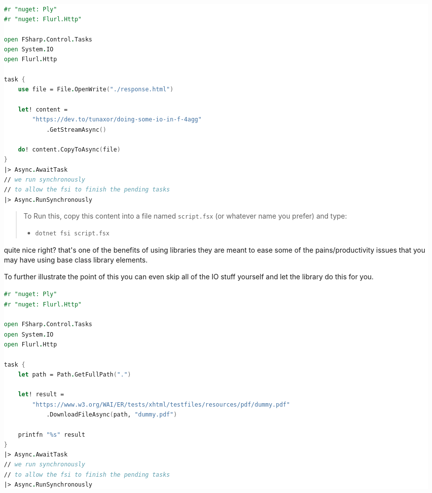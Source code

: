 ```fsharp
#r "nuget: Ply"
#r "nuget: Flurl.Http"

open FSharp.Control.Tasks
open System.IO
open Flurl.Http

task {
    use file = File.OpenWrite("./response.html")

    let! content =
        "https://dev.to/tunaxor/doing-some-io-in-f-4agg"
            .GetStreamAsync()

    do! content.CopyToAsync(file)
}
|> Async.AwaitTask
// we run synchronously
// to allow the fsi to finish the pending tasks
|> Async.RunSynchronously
```

> To Run this, copy this content into a file named `script.fsx` (or whatever name you prefer) and type:
>
> - `dotnet fsi script.fsx`

quite nice right? that's one of the benefits of using libraries they are meant to ease some of the pains/productivity issues that you may have using base class library elements.

To further illustrate the point of this you can even skip all of the IO stuff yourself and let the library do this for you.

```fsharp
#r "nuget: Ply"
#r "nuget: Flurl.Http"

open FSharp.Control.Tasks
open System.IO
open Flurl.Http

task {
    let path = Path.GetFullPath(".")

    let! result =
        "https://www.w3.org/WAI/ER/tests/xhtml/testfiles/resources/pdf/dummy.pdf"
            .DownloadFileAsync(path, "dummy.pdf")

    printfn "%s" result
}
|> Async.AwaitTask
// we run synchronously
// to allow the fsi to finish the pending tasks
|> Async.RunSynchronously
```
